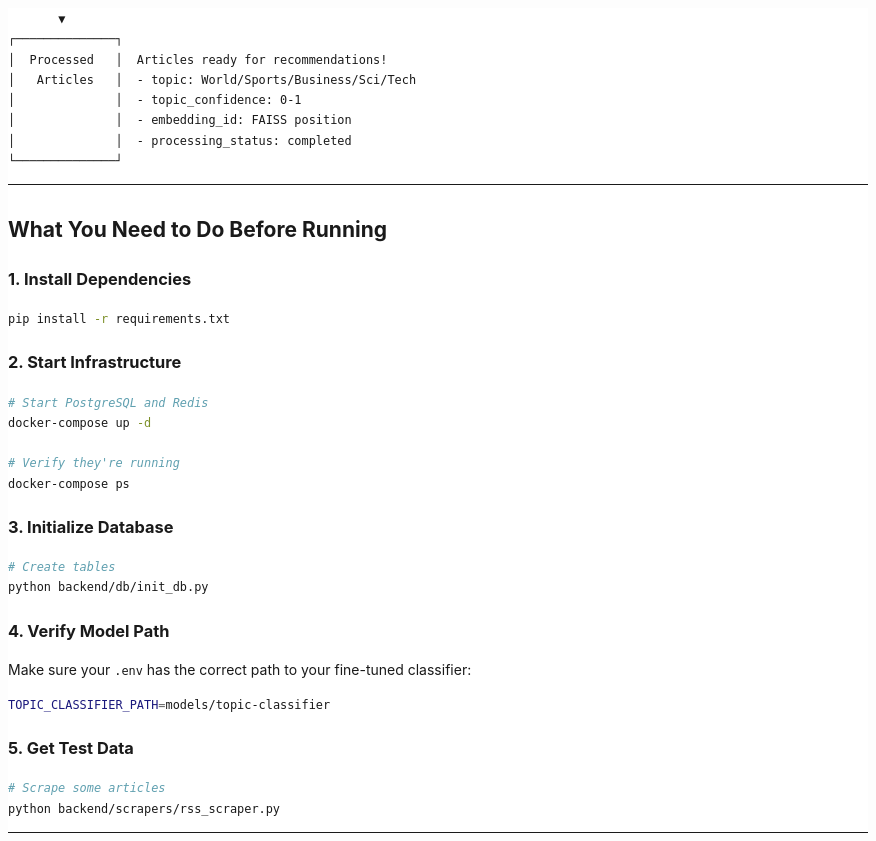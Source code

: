 ```
       ▼
┌──────────────┐
│  Processed   │  Articles ready for recommendations!
│   Articles   │  - topic: World/Sports/Business/Sci/Tech
│              │  - topic_confidence: 0-1
│              │  - embedding_id: FAISS position
│              │  - processing_status: completed
└──────────────┘
```

---

## What You Need to Do Before Running

### 1. Install Dependencies

```bash
pip install -r requirements.txt
```

### 2. Start Infrastructure

```bash
# Start PostgreSQL and Redis
docker-compose up -d

# Verify they're running
docker-compose ps
```

### 3. Initialize Database

```bash
# Create tables
python backend/db/init_db.py
```

### 4. Verify Model Path

Make sure your `.env` has the correct path to your fine-tuned classifier:

```bash
TOPIC_CLASSIFIER_PATH=models/topic-classifier
```

### 5. Get Test Data

```bash
# Scrape some articles
python backend/scrapers/rss_scraper.py
```

---
